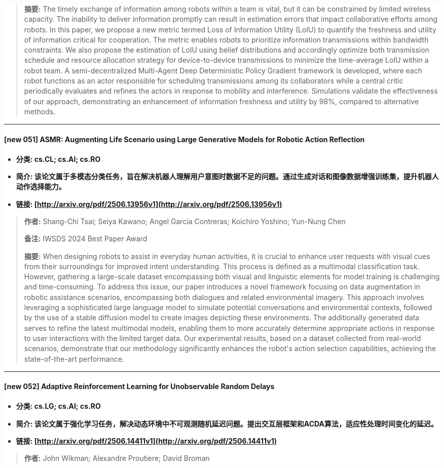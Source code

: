 > **摘要:** The timely exchange of information among robots within a team is vital, but it can be constrained by limited wireless capacity. The inability to deliver information promptly can result in estimation errors that impact collaborative efforts among robots. In this paper, we propose a new metric termed Loss of Information Utility (LoIU) to quantify the freshness and utility of information critical for cooperation. The metric enables robots to prioritize information transmissions within bandwidth constraints. We also propose the estimation of LoIU using belief distributions and accordingly optimize both transmission schedule and resource allocation strategy for device-to-device transmissions to minimize the time-average LoIU within a robot team. A semi-decentralized Multi-Agent Deep Deterministic Policy Gradient framework is developed, where each robot functions as an actor responsible for scheduling transmissions among its collaborators while a central critic periodically evaluates and refines the actors in response to mobility and interference. Simulations validate the effectiveness of our approach, demonstrating an enhancement of information freshness and utility by 98%, compared to alternative methods.
>
---
#### [new 051] ASMR: Augmenting Life Scenario using Large Generative Models for Robotic Action Reflection
- **分类: cs.CL; cs.AI; cs.RO**

- **简介: 该论文属于多模态分类任务，旨在解决机器人理解用户意图时数据不足的问题。通过生成对话和图像数据增强训练集，提升机器人动作选择能力。**

- **链接: [http://arxiv.org/pdf/2506.13956v1](http://arxiv.org/pdf/2506.13956v1)**

> **作者:** Shang-Chi Tsai; Seiya Kawano; Angel Garcia Contreras; Koichiro Yoshino; Yun-Nung Chen
>
> **备注:** IWSDS 2024 Best Paper Award
>
> **摘要:** When designing robots to assist in everyday human activities, it is crucial to enhance user requests with visual cues from their surroundings for improved intent understanding. This process is defined as a multimodal classification task. However, gathering a large-scale dataset encompassing both visual and linguistic elements for model training is challenging and time-consuming. To address this issue, our paper introduces a novel framework focusing on data augmentation in robotic assistance scenarios, encompassing both dialogues and related environmental imagery. This approach involves leveraging a sophisticated large language model to simulate potential conversations and environmental contexts, followed by the use of a stable diffusion model to create images depicting these environments. The additionally generated data serves to refine the latest multimodal models, enabling them to more accurately determine appropriate actions in response to user interactions with the limited target data. Our experimental results, based on a dataset collected from real-world scenarios, demonstrate that our methodology significantly enhances the robot's action selection capabilities, achieving the state-of-the-art performance.
>
---
#### [new 052] Adaptive Reinforcement Learning for Unobservable Random Delays
- **分类: cs.LG; cs.AI; cs.RO**

- **简介: 该论文属于强化学习任务，解决动态环境中不可观测随机延迟问题。提出交互层框架和ACDA算法，适应性处理时间变化的延迟。**

- **链接: [http://arxiv.org/pdf/2506.14411v1](http://arxiv.org/pdf/2506.14411v1)**

> **作者:** John Wikman; Alexandre Proutiere; David Broman
>